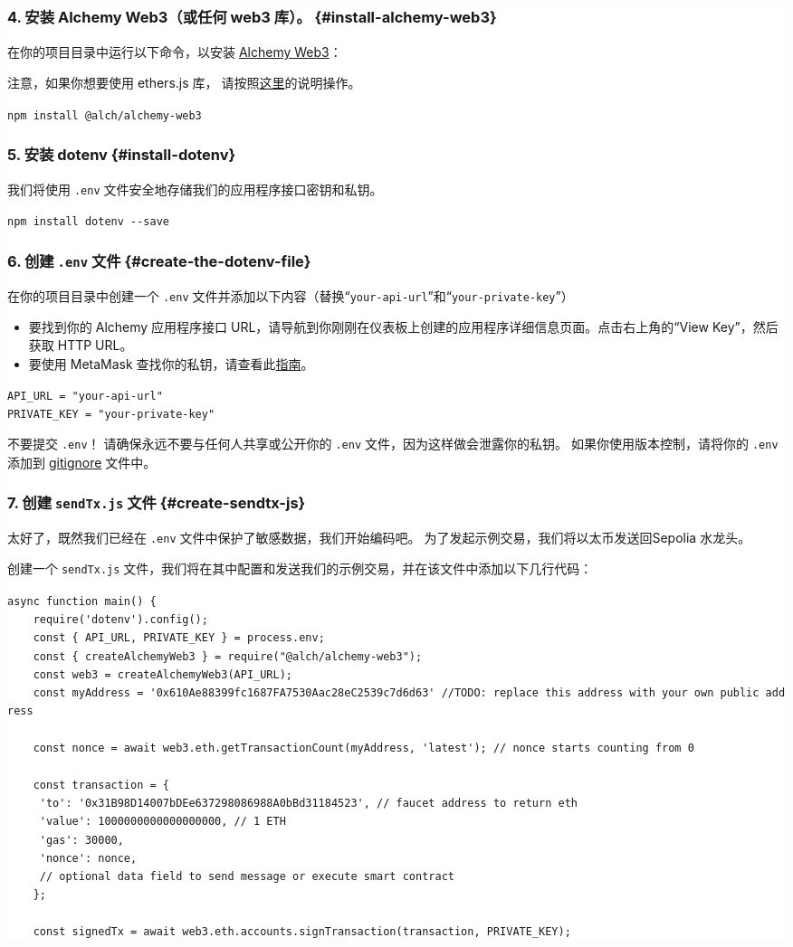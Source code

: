 ### 4. 安装 Alchemy Web3（或任何 web3 库）。 {#install-alchemy-web3}

在你的项目目录中运行以下命令，以安装 [Alchemy Web3](https://docs.alchemy.com/reference/api-overview)：

注意，如果你想要使用 ethers.js 库， 请按照[这里](https://docs.alchemy.com/docs/how-to-send-transactions-on-ethereum)的说明操作。

```
npm install @alch/alchemy-web3
```

### 5. 安装 dotenv {#install-dotenv}

我们将使用 `.env` 文件安全地存储我们的应用程序接口密钥和私钥。

```
npm install dotenv --save
```

### 6. 创建 `.env` 文件 {#create-the-dotenv-file}

在你的项目目录中创建一个 `.env` 文件并添加以下内容（替换“`your-api-url`”和“`your-private-key`”）

- 要找到你的 Alchemy 应用程序接口 URL，请导航到你刚刚在仪表板上创建的应用程序详细信息页面。点击右上角的“View Key”，然后获取 HTTP URL。
- 要使用 MetaMask 查找你的私钥，请查看此[指南](https://metamask.zendesk.com/hc/en-us/articles/360015289632-How-to-Export-an-Account-Private-Key)。

```
API_URL = "your-api-url"
PRIVATE_KEY = "your-private-key"
```

<Alert variant="warning">
<AlertContent>
<AlertDescription>
不要提交 <code>.env</code>！ 请确保永远不要与任何人共享或公开你的 <code>.env</code> 文件，因为这样做会泄露你的私钥。 如果你使用版本控制，请将你的 <code>.env</code> 添加到 <a href="https://git-scm.com/docs/gitignore">gitignore</a> 文件中。
</AlertDescription>
</AlertContent>
</Alert>

### 7. 创建 `sendTx.js` 文件 {#create-sendtx-js}

太好了，既然我们已经在 `.env` 文件中保护了敏感数据，我们开始编码吧。 为了发起示例交易，我们将以太币发送回Sepolia 水龙头。

创建一个 `sendTx.js` 文件，我们将在其中配置和发送我们的示例交易，并在该文件中添加以下几行代码：

```
async function main() {
    require('dotenv').config();
    const { API_URL, PRIVATE_KEY } = process.env;
    const { createAlchemyWeb3 } = require("@alch/alchemy-web3");
    const web3 = createAlchemyWeb3(API_URL);
    const myAddress = '0x610Ae88399fc1687FA7530Aac28eC2539c7d6d63' //TODO: replace this address with your own public address

    const nonce = await web3.eth.getTransactionCount(myAddress, 'latest'); // nonce starts counting from 0

    const transaction = {
     'to': '0x31B98D14007bDEe637298086988A0bBd31184523', // faucet address to return eth
     'value': 1000000000000000000, // 1 ETH
     'gas': 30000,
     'nonce': nonce,
     // optional data field to send message or execute smart contract
    };

    const signedTx = await web3.eth.accounts.signTransaction(transaction, PRIVATE_KEY);

```